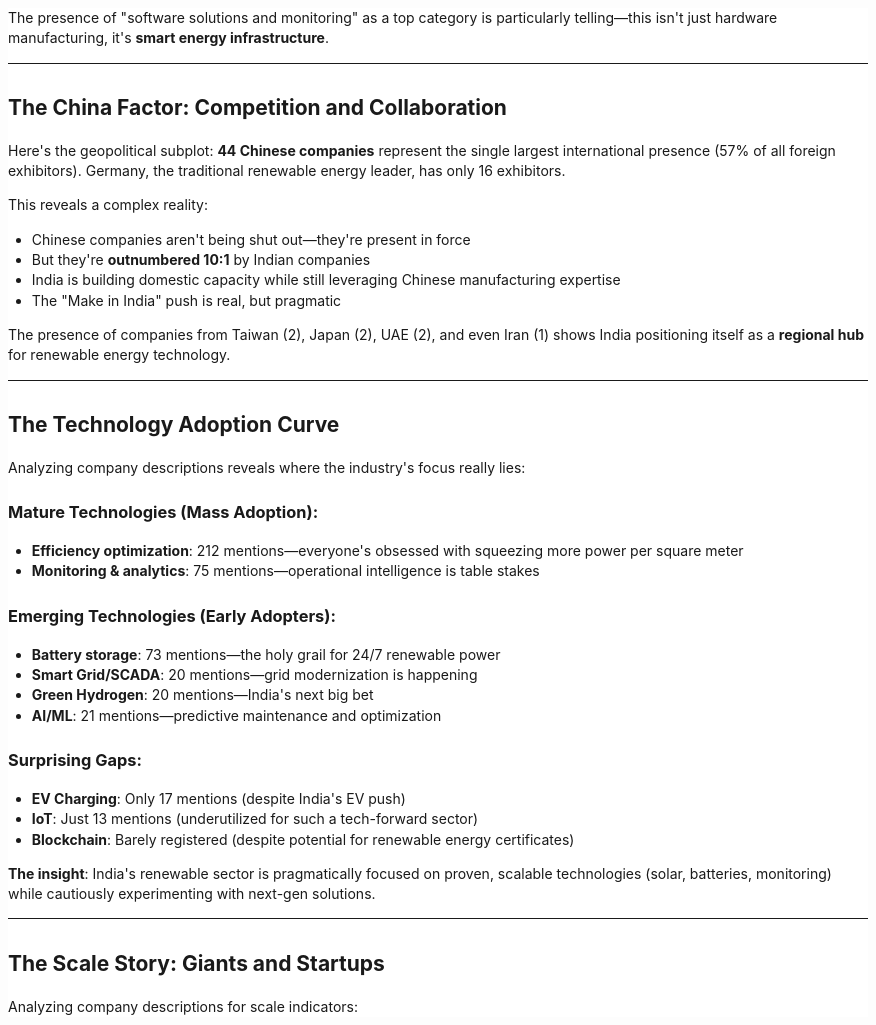 The presence of "software solutions and monitoring" as a top category is particularly telling—this isn't just hardware manufacturing, it's **smart energy infrastructure**.

---

## The China Factor: Competition and Collaboration

Here's the geopolitical subplot: **44 Chinese companies** represent the single largest international presence (57% of all foreign exhibitors). Germany, the traditional renewable energy leader, has only 16 exhibitors.

This reveals a complex reality:

- Chinese companies aren't being shut out—they're present in force
- But they're **outnumbered 10:1** by Indian companies
- India is building domestic capacity while still leveraging Chinese manufacturing expertise
- The "Make in India" push is real, but pragmatic

The presence of companies from Taiwan (2), Japan (2), UAE (2), and even Iran (1) shows India positioning itself as a **regional hub** for renewable energy technology.

---

## The Technology Adoption Curve

Analyzing company descriptions reveals where the industry's focus really lies:

### Mature Technologies (Mass Adoption):

- **Efficiency optimization**: 212 mentions—everyone's obsessed with squeezing more power per square meter
- **Monitoring & analytics**: 75 mentions—operational intelligence is table stakes

### Emerging Technologies (Early Adopters):

- **Battery storage**: 73 mentions—the holy grail for 24/7 renewable power
- **Smart Grid/SCADA**: 20 mentions—grid modernization is happening
- **Green Hydrogen**: 20 mentions—India's next big bet
- **AI/ML**: 21 mentions—predictive maintenance and optimization

### Surprising Gaps:

- **EV Charging**: Only 17 mentions (despite India's EV push)
- **IoT**: Just 13 mentions (underutilized for such a tech-forward sector)
- **Blockchain**: Barely registered (despite potential for renewable energy certificates)

**The insight**: India's renewable sector is pragmatically focused on proven, scalable technologies (solar, batteries, monitoring) while cautiously experimenting with next-gen solutions.

---

## The Scale Story: Giants and Startups

Analyzing company descriptions for scale indicators:
